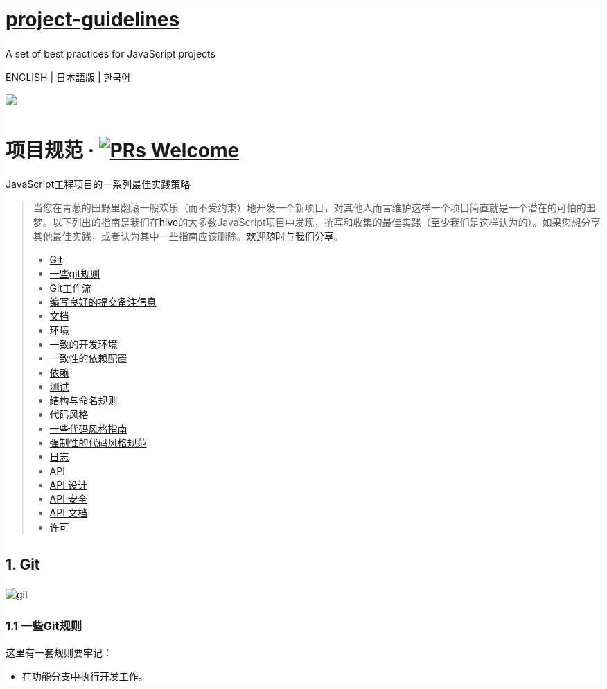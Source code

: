 # [project-guidelines](https://github.com/wearehive/project-guidelines)

A set of best practices for JavaScript projects

[ENGLISH](./README.md) | [日本語版](./README-ja.md) | [한국어](./REAMDE-ko.md)

[![](https://github.com/wearehive/project-guidelines/blob/masterhttps://github.com/wearehive/project-guidelines/blob/master/images/hive-red-logo.png)](http://wearehive.co.uk/)

# 项目规范 · [![PRs Welcome](https://img.shields.io/badge/PRs-welcome-brightgreen.svg?style=flat-square)](http://makeapullrequest.com)

JavaScript工程项目的一系列最佳实践策略

> 当您在青葱的田野里翻滚一般欢乐（而不受约束）地开发一个新项目，对其他人而言维护这样一个项目简直就是一个潜在的可怕的噩梦。以下列出的指南是我们在[hive](http://wearehive.co.uk)的大多数JavaScript项目中发现，撰写和收集的最佳实践（至少我们是这样认为的）。如果您想分享其他最佳实践，或者认为其中一些指南应该删除。[欢迎随时与我们分享](http://makeapullrequest.com)。
>
> - [Git](#git)
> - [一些git规则](#some-git-rules)
> - [Git工作流](#git-workflow)
> - [编写良好的提交备注信息](#writing-good-commit-messages)
> - [文档](#documentation)
> - [环境](#environments)
> - [一致的开发环境](#consistent-dev-environments)
> - [一致性的依赖配置](#consistent-dependencies)
> - [依赖](#dependencies)
> - [测试](#testing)
> - [结构与命名规则](#structure-and-naming)
> - [代码风格](#code-style)
> - [一些代码风格指南](#code-style-check)
> - [强制性的代码风格规范](#enforcing-code-style-standards)
> - [日志](#logging)
> - [API](#api)
> - [API 设计](#api-design)
> - [API 安全](#api-security)
> - [API 文档](#api-documentation)
> - [许可](#licensing)

## 1\. Git

![git](https://github.com/wearehive/project-guidelines/blob/master/images/branching.png)

### 1.1 一些Git规则

这里有一套规则要牢记：

- 在功能分支中执行开发工作。
